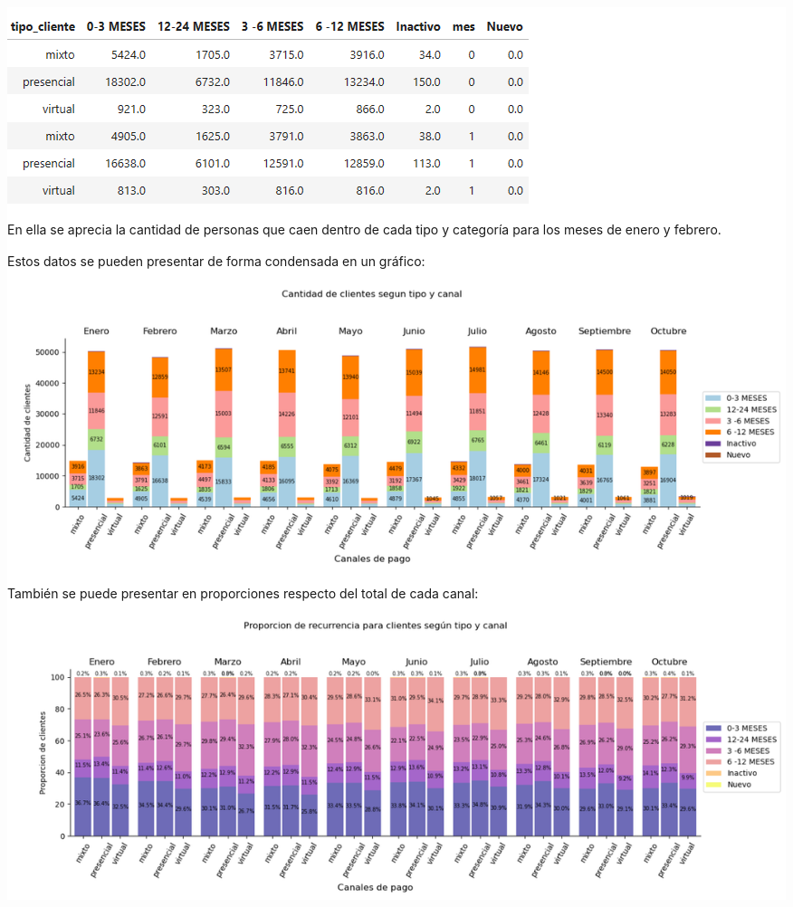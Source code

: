 ![7000c6ebc3474001f8801d68adea70e5.png](../_resources/7000c6ebc3474001f8801d68adea70e5.png)

En ella se aprecia la cantidad de personas que caen dentro de cada tipo y categoría para los meses de enero y febrero.

Estos datos se pueden presentar de forma condensada en un gráfico:

![77478d5aafd97f574bb540336a0808b8.png](../_resources/77478d5aafd97f574bb540336a0808b8.png)

También se puede presentar en proporciones respecto del total de cada canal:

![3517cb2ea4a498e31564c169912e8205.png](../_resources/3517cb2ea4a498e31564c169912e8205.png)
